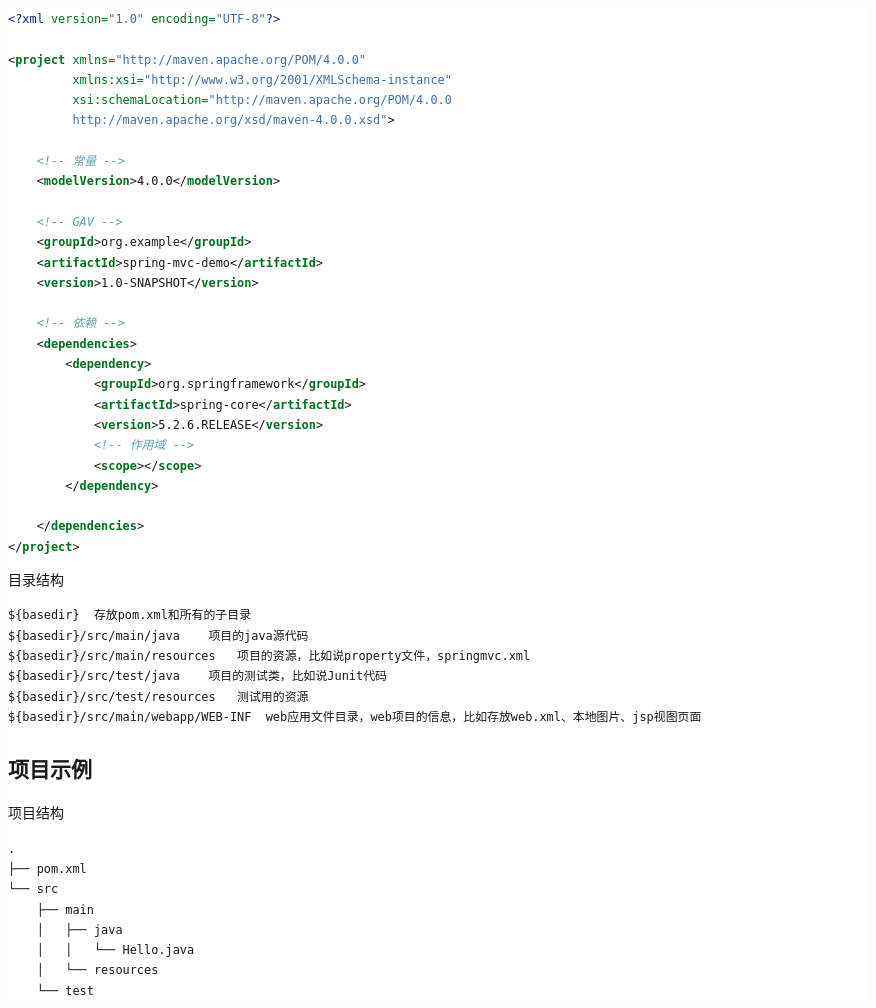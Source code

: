 ```xml
<?xml version="1.0" encoding="UTF-8"?>

<project xmlns="http://maven.apache.org/POM/4.0.0"
         xmlns:xsi="http://www.w3.org/2001/XMLSchema-instance"
         xsi:schemaLocation="http://maven.apache.org/POM/4.0.0
         http://maven.apache.org/xsd/maven-4.0.0.xsd">

    <!-- 常量 -->
    <modelVersion>4.0.0</modelVersion>

    <!-- GAV -->
    <groupId>org.example</groupId>
    <artifactId>spring-mvc-demo</artifactId>
    <version>1.0-SNAPSHOT</version>

    <!-- 依赖 -->
    <dependencies>
        <dependency>
            <groupId>org.springframework</groupId>
            <artifactId>spring-core</artifactId>
            <version>5.2.6.RELEASE</version>
            <!-- 作用域 -->
            <scope></scope>
        </dependency>

    </dependencies>
</project>
```

目录结构

```
${basedir}	存放pom.xml和所有的子目录
${basedir}/src/main/java	项目的java源代码
${basedir}/src/main/resources	项目的资源，比如说property文件，springmvc.xml
${basedir}/src/test/java	项目的测试类，比如说Junit代码
${basedir}/src/test/resources	测试用的资源
${basedir}/src/main/webapp/WEB-INF	web应用文件目录，web项目的信息，比如存放web.xml、本地图片、jsp视图页面
```

## 项目示例

项目结构

```
.
├── pom.xml
└── src
    ├── main
    │   ├── java
    │   │   └── Hello.java
    │   └── resources
    └── test
```
